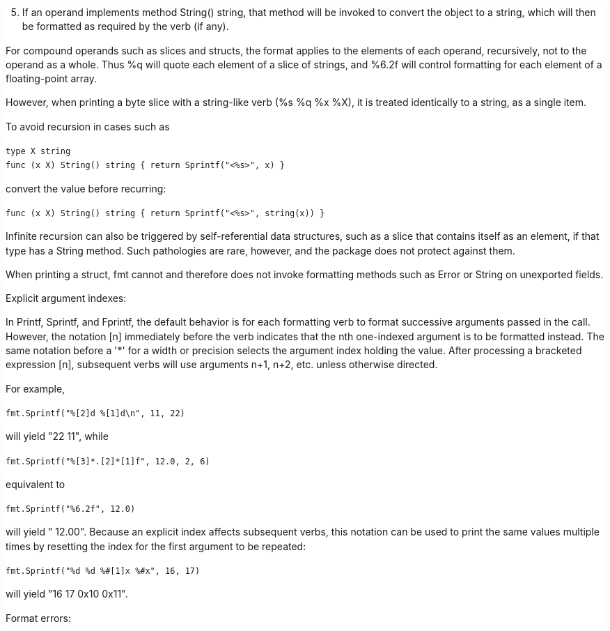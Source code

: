 5. If an operand implements method String() string, that method will be invoked
to convert the object to a string, which will then be formatted as required by
the verb (if any).

For compound operands such as slices and structs, the format applies to the
elements of each operand, recursively, not to the operand as a whole. Thus %q
will quote each element of a slice of strings, and %6.2f will control formatting
for each element of a floating-point array.

However, when printing a byte slice with a string-like verb (%s %q %x %X), it is
treated identically to a string, as a single item.

To avoid recursion in cases such as

    type X string
    func (x X) String() string { return Sprintf("<%s>", x) }

convert the value before recurring:

    func (x X) String() string { return Sprintf("<%s>", string(x)) }

Infinite recursion can also be triggered by self-referential data structures,
such as a slice that contains itself as an element, if that type has a String
method. Such pathologies are rare, however, and the package does not protect
against them.

When printing a struct, fmt cannot and therefore does not invoke formatting
methods such as Error or String on unexported fields.

Explicit argument indexes:

In Printf, Sprintf, and Fprintf, the default behavior is for each formatting
verb to format successive arguments passed in the call. However, the notation
[n] immediately before the verb indicates that the nth one-indexed argument is
to be formatted instead. The same notation before a '*' for a width or precision
selects the argument index holding the value. After processing a bracketed
expression [n], subsequent verbs will use arguments n+1, n+2, etc. unless
otherwise directed.

For example,

    fmt.Sprintf("%[2]d %[1]d\n", 11, 22)

will yield "22 11", while

    fmt.Sprintf("%[3]*.[2]*[1]f", 12.0, 2, 6)

equivalent to

    fmt.Sprintf("%6.2f", 12.0)

will yield " 12.00". Because an explicit index affects subsequent verbs, this
notation can be used to print the same values multiple times by resetting the
index for the first argument to be repeated:

    fmt.Sprintf("%d %d %#[1]x %#x", 16, 17)

will yield "16 17 0x10 0x11".

Format errors:
